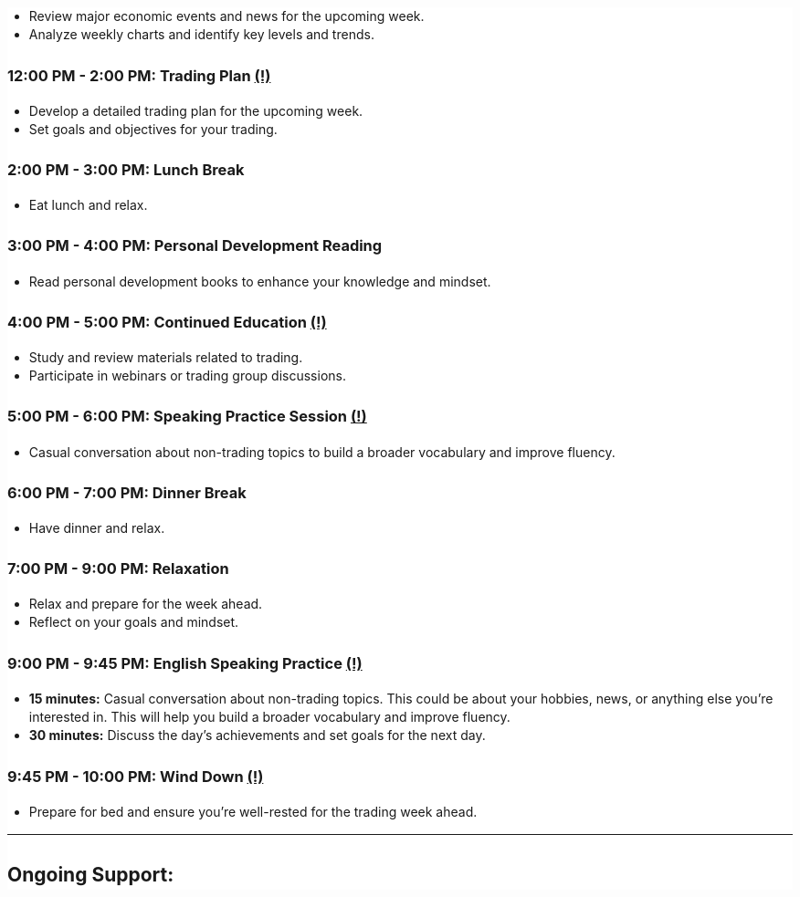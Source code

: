 -   Review major economic events and news for the upcoming week.
-   Analyze weekly charts and identify key levels and trends.

### 12:00 PM - 2:00 PM: Trading Plan [(!)](./guidance/Trading_Plan_Guide.html)

-   Develop a detailed trading plan for the upcoming week.
-   Set goals and objectives for your trading.

### 2:00 PM - 3:00 PM: Lunch Break

-   Eat lunch and relax.

### 3:00 PM - 4:00 PM: Personal Development Reading

-   Read personal development books to enhance your knowledge and mindset.

### 4:00 PM - 5:00 PM: Continued Education [(!)](./guidance/Continued_Education_Guide.html)

-   Study and review materials related to trading.
-   Participate in webinars or trading group discussions.

### 5:00 PM - 6:00 PM: Speaking Practice Session [(!)](./guidance/Speaking_Practice_Session_Guide.html)

-   Casual conversation about non-trading topics to build a broader vocabulary and improve fluency.

### 6:00 PM - 7:00 PM: Dinner Break

-   Have dinner and relax.

### 7:00 PM - 9:00 PM: Relaxation

-   Relax and prepare for the week ahead.
-   Reflect on your goals and mindset.

### 9:00 PM - 9:45 PM: English Speaking Practice [(!)](./guidance/English_Speaking_Practice_Guide.html)

-   **15 minutes:** Casual conversation about non-trading topics. This could be about your hobbies, news, or anything else you’re interested in. This will help you build a broader vocabulary and improve fluency.
-   **30 minutes:** Discuss the day’s achievements and set goals for the next day.

### 9:45 PM - 10:00 PM: Wind Down [(!)](./guidance/Wind_Down_Guide.html)

-   Prepare for bed and ensure you’re well-rested for the trading week ahead.

----------

## Ongoing Support:
